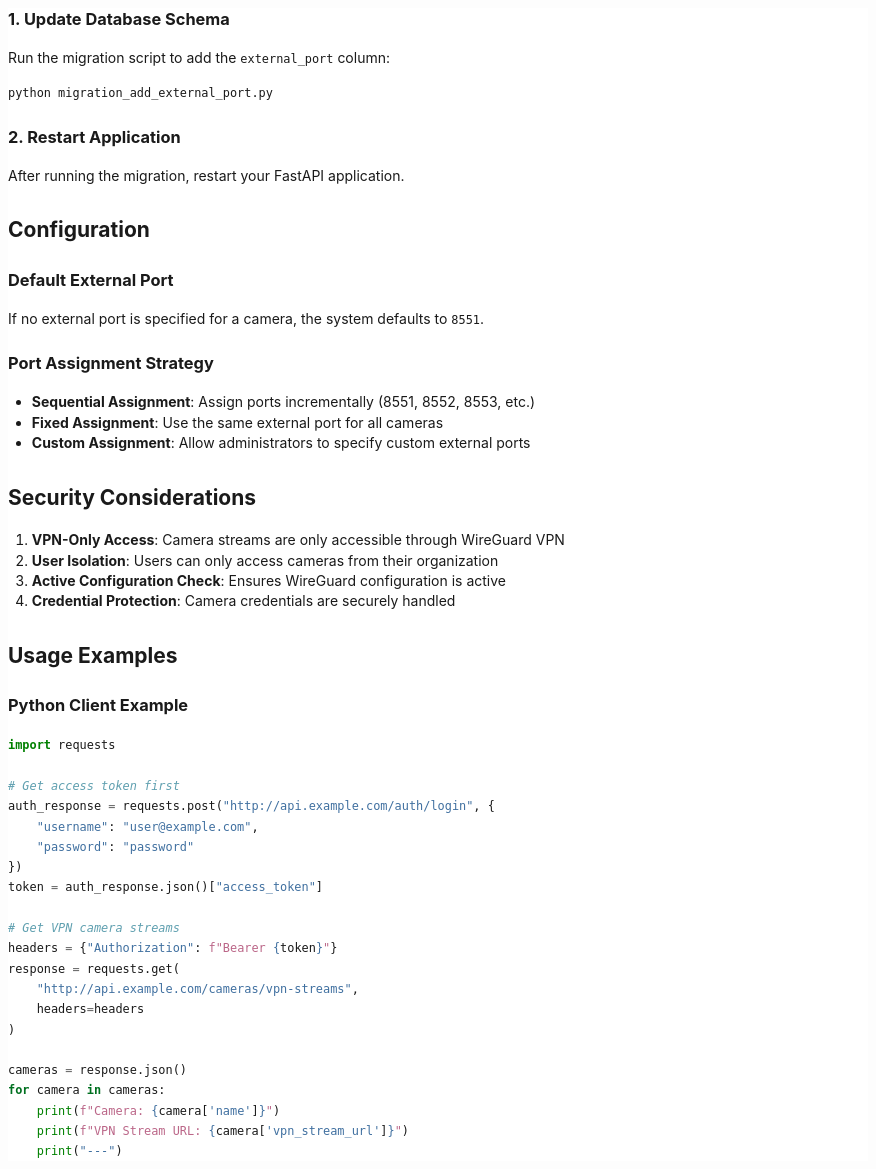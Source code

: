 ### 1. Update Database Schema
Run the migration script to add the `external_port` column:

```bash
python migration_add_external_port.py
```

### 2. Restart Application
After running the migration, restart your FastAPI application.

## Configuration

### Default External Port
If no external port is specified for a camera, the system defaults to `8551`.

### Port Assignment Strategy
- **Sequential Assignment**: Assign ports incrementally (8551, 8552, 8553, etc.)
- **Fixed Assignment**: Use the same external port for all cameras
- **Custom Assignment**: Allow administrators to specify custom external ports

## Security Considerations

1. **VPN-Only Access**: Camera streams are only accessible through WireGuard VPN
2. **User Isolation**: Users can only access cameras from their organization
3. **Active Configuration Check**: Ensures WireGuard configuration is active
4. **Credential Protection**: Camera credentials are securely handled

## Usage Examples

### Python Client Example
```python
import requests

# Get access token first
auth_response = requests.post("http://api.example.com/auth/login", {
    "username": "user@example.com",
    "password": "password"
})
token = auth_response.json()["access_token"]

# Get VPN camera streams
headers = {"Authorization": f"Bearer {token}"}
response = requests.get(
    "http://api.example.com/cameras/vpn-streams",
    headers=headers
)

cameras = response.json()
for camera in cameras:
    print(f"Camera: {camera['name']}")
    print(f"VPN Stream URL: {camera['vpn_stream_url']}")
    print("---")
```
